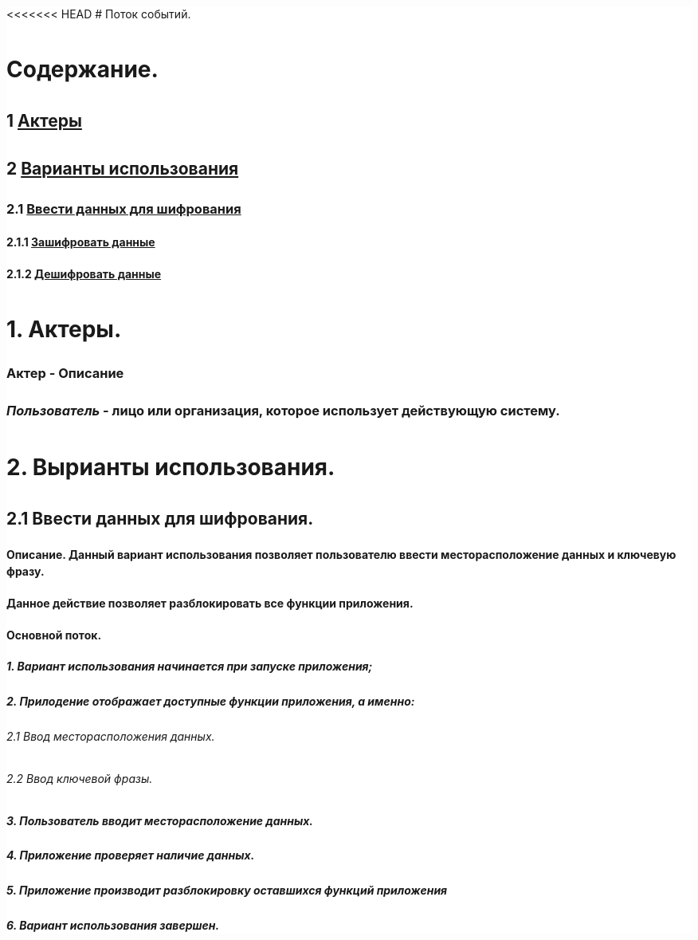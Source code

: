 <<<<<<< HEAD
﻿# Поток событий.

# Содержание.
## 1 [Актеры](#actors)
## 2 [Варианты использования](#options)
### 2.1 [Ввести данных для шифрования](#input_data)
#### 2.1.1 [Зашифровать данные](#encrypt)
#### 2.1.2 [Дешифровать данные](#decrypt)

<a name="actors"/>

# 1. Актеры.

### **Актер** - **Описание**
### ***Пользователь*** - лицо или организация, которое использует действующую систему.

<a name="options"/>

# 2. Вырианты использования.

<a name="input_data"/>

## 2.1 Ввести данных для шифрования.

#### **Описание.** Данный вариант использования позволяет пользователю ввести месторасположение данных и ключевую фразу.
#### Данное действие позволяет разблокировать все функции приложения.
#### **Основной поток.**
##### 1. Вариант использования начинается при запуске приложения;
##### 2. Прилодение отображает доступные функции приложения, а именно:
###### 2.1 Ввод месторасположения данных.
###### 2.2 Ввод ключевой фразы.
##### 3. Пользователь вводит месторасположение данных.
##### 4. Приложение проверяет наличие данных.
##### 5. Приложение производит разблокировку оставшихся функций приложения
##### 6. Вариант использования завершен.
